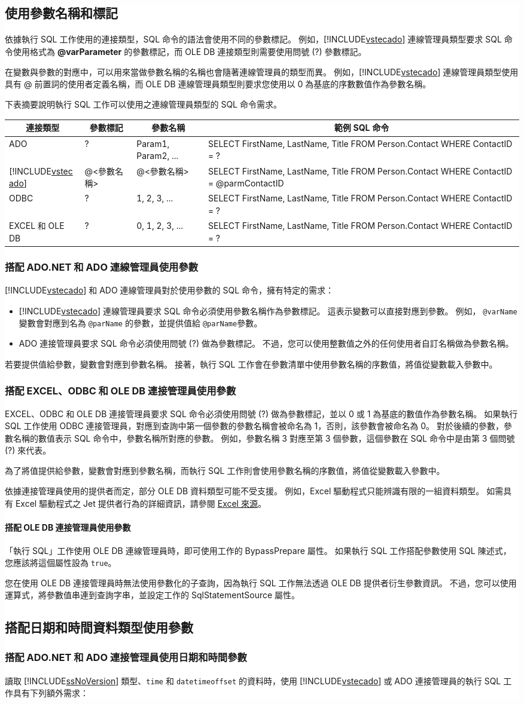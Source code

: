 ##  <a name="Parameter_names_and_markers"></a> 使用參數名稱和標記  
 依據執行 SQL 工作使用的連接類型，SQL 命令的語法會使用不同的參數標記。 例如，[!INCLUDE[vstecado](../includes/vstecado-md.md)] 連線管理員類型要求 SQL 命令使用格式為 **\@varParameter** 的參數標記，而 OLE DB 連接類型則需要使用問號 (?) 參數標記。  
  
 在變數與參數的對應中，可以用來當做參數名稱的名稱也會隨著連線管理員的類型而異。 例如，[!INCLUDE[vstecado](../includes/vstecado-md.md)] 連線管理員類型使用具有 \@ 前置詞的使用者定義名稱，而 OLE DB 連線管理員類型則要求您使用以 0 為基底的序數數值作為參數名稱。  
  
 下表摘要說明執行 SQL 工作可以使用之連線管理員類型的 SQL 命令需求。  
  
|連接類型|參數標記|參數名稱|範例 SQL 命令|  
|---------------------|----------------------|--------------------|-------------------------|  
|ADO|?|Param1, Param2, ...|SELECT FirstName, LastName, Title FROM Person.Contact WHERE ContactID = ?|  
|[!INCLUDE[vstecado](../includes/vstecado-md.md)]|\@\<參數名稱>|\@\<參數名稱>|SELECT FirstName, LastName, Title FROM Person.Contact WHERE ContactID = \@parmContactID|  
|ODBC|?|1, 2, 3, ...|SELECT FirstName, LastName, Title FROM Person.Contact WHERE ContactID = ?|  
|EXCEL 和 OLE DB|?|0, 1, 2, 3, ...|SELECT FirstName, LastName, Title FROM Person.Contact WHERE ContactID = ?|  
  
### <a name="using-parameters-with-adonet-and-ado-connection-managers"></a>搭配 ADO.NET 和 ADO 連線管理員使用參數  
 [!INCLUDE[vstecado](../includes/vstecado-md.md)] 和 ADO 連線管理員對於使用參數的 SQL 命令，擁有特定的需求：  
  
-   [!INCLUDE[vstecado](../includes/vstecado-md.md)] 連線管理員要求 SQL 命令必須使用參數名稱作為參數標記。 這表示變數可以直接對應到參數。 例如， `@varName` 變數會對應到名為 `@parName` 的參數，並提供值給 `@parName`參數。  
  
-   ADO 連接管理員要求 SQL 命令必須使用問號 (?) 做為參數標記。 不過，您可以使用整數值之外的任何使用者自訂名稱做為參數名稱。  
  
 若要提供值給參數，變數會對應到參數名稱。 接著，執行 SQL 工作會在參數清單中使用參數名稱的序數值，將值從變數載入參數中。  
  
### <a name="using-parameters-with-excel-odbc-and-ole-db-connection-managers"></a>搭配 EXCEL、ODBC 和 OLE DB 連接管理員使用參數  
 EXCEL、ODBC 和 OLE DB 連接管理員要求 SQL 命令必須使用問號 (?) 做為參數標記，並以 0 或 1 為基底的數值作為參數名稱。 如果執行 SQL 工作使用 ODBC 連接管理員，對應到查詢中第一個參數的參數名稱會被命名為 1，否則，該參數會被命名為 0。 對於後續的參數，參數名稱的數值表示 SQL 命令中，參數名稱所對應的參數。 例如，參數名稱 3 對應至第 3 個參數，這個參數在 SQL 命令中是由第 3 個問號 (?) 來代表。  
  
 為了將值提供給參數，變數會對應到參數名稱，而執行 SQL 工作則會使用參數名稱的序數值，將值從變數載入參數中。  
  
 依據連接管理員使用的提供者而定，部分 OLE DB 資料類型可能不受支援。 例如，Excel 驅動程式只能辨識有限的一組資料類型。 如需具有 Excel 驅動程式之 Jet 提供者行為的詳細資訊，請參閱 [Excel 來源](data-flow/excel-source.md)。  
  
#### <a name="using-parameters-with-ole-db-connection-managers"></a>搭配 OLE DB 連接管理員使用參數  
 「執行 SQL」工作使用 OLE DB 連線管理員時，即可使用工作的 BypassPrepare 屬性。 如果執行 SQL 工作搭配參數使用 SQL 陳述式，您應該將這個屬性設為 `true`。  
  
 您在使用 OLE DB 連接管理員時無法使用參數化的子查詢，因為執行 SQL 工作無法透過 OLE DB 提供者衍生參數資訊。 不過，您可以使用運算式，將參數值串連到查詢字串，並設定工作的 SqlStatementSource 屬性。  
  
##  <a name="Date_and_time_data_types"></a> 搭配日期和時間資料類型使用參數  
  
### <a name="using-date-and-time-parameters-with-adonet-and-ado-connection-managers"></a>搭配 ADO.NET 和 ADO 連接管理員使用日期和時間參數  
 讀取 [!INCLUDE[ssNoVersion](../includes/ssnoversion-md.md)] 類型、`time` 和 `datetimeoffset` 的資料時，使用 [!INCLUDE[vstecado](../includes/vstecado-md.md)] 或 ADO 連接管理員的執行 SQL 工作具有下列額外需求：  
  